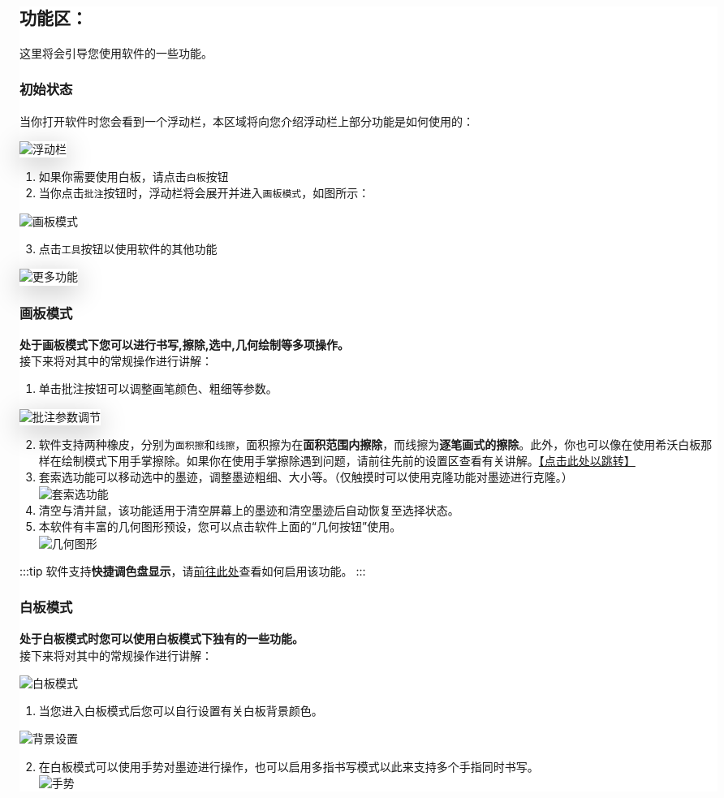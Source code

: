 

## 功能区：  
这里将会引导您使用软件的一些功能。  

### 初始状态  
当你打开软件时您会看到一个浮动栏，本区域将向您介绍浮动栏上部分功能是如何使用的：  

 <img src="https://github.com/user-attachments/assets/3d2f9a4c-3eba-410a-a7cd-c6c3574240f9" alt="浮动栏" style="width: 60%; box-shadow: 0 8px 32px rgba(0,0,0,0.25);">

1. 如果你需要使用白板，请点击```白板```按钮  
2. 当你点击```批注```按钮时，浮动栏将会展开并进入```画板模式```，如图所示：  

![画板模式](https://github.com/user-attachments/assets/f47e80a8-05b8-44ab-8c70-6771e97375ea)  

3. 点击```工具```按钮以使用软件的其他功能  

<img src="https://github.com/user-attachments/assets/6f68b54d-4729-47f6-8064-b66baf1d1714" alt="更多功能" style="width: 60%; box-shadow: 0 8px 32px rgba(0,0,0,0.25);">



### 画板模式  
**处于画板模式下您可以进行书写,擦除,选中,几何绘制等多项操作。**  
接下来将对其中的常规操作进行讲解：  
1. 单击批注按钮可以调整画笔颜色、粗细等参数。  

<img src="https://github.com/user-attachments/assets/737a9cd5-c63e-4da7-a015-2a7b31137404" alt="批注参数调节" style="width: 80%; box-shadow: 0 8px 32px rgba(0,0,0,0.25);">

2. 软件支持两种橡皮，分别为`面积擦`和`线擦`，面积擦为在**面积范围内擦除**，而线擦为**逐笔画式的擦除**。此外，你也可以像在使用希沃白板那样在绘制模式下用手掌擦除。如果你在使用手掌擦除遇到问题，请前往先前的设置区查看有关讲解。[【点击此处以跳转】](#有关于高级设置的相关设置)  
3. 套索选功能可以移动选中的墨迹，调整墨迹粗细、大小等。（仅触摸时可以使用克隆功能对墨迹进行克隆。）  
![套索选功能](https://github.com/user-attachments/assets/0acc309d-b181-46bf-b300-2f2a441651c5)  
4. 清空与清并鼠，该功能适用于清空屏幕上的墨迹和清空墨迹后自动恢复至选择状态。  
5. 本软件有丰富的几何图形预设，您可以点击软件上面的“几何按钮”使用。  
![几何图形](https://github.com/user-attachments/assets/1692ff60-e75a-406a-b7e1-c3fc6e873e0e)

:::tip
软件支持**快捷调色盘显示**，请[前往此处](#有关个性化的相关设置)查看如何启用该功能。
:::

### 白板模式  
**处于白板模式时您可以使用白板模式下独有的一些功能。**  
接下来将对其中的常规操作进行讲解：  

![白板模式](https://github.com/user-attachments/assets/dd1f2b45-ae4e-416f-8539-e063fd1fd86e)

1. 当您进入白板模式后您可以自行设置有关白板背景颜色。  

![背景设置](https://github.com/user-attachments/assets/323eb5f6-c95b-47c9-af82-d5fa415a0fb4)

2. 在白板模式可以使用手势对墨迹进行操作，也可以启用多指书写模式以此来支持多个手指同时书写。  
![手势](https://github.com/user-attachments/assets/f64b8fe5-2561-41aa-af10-592f17f747da)
